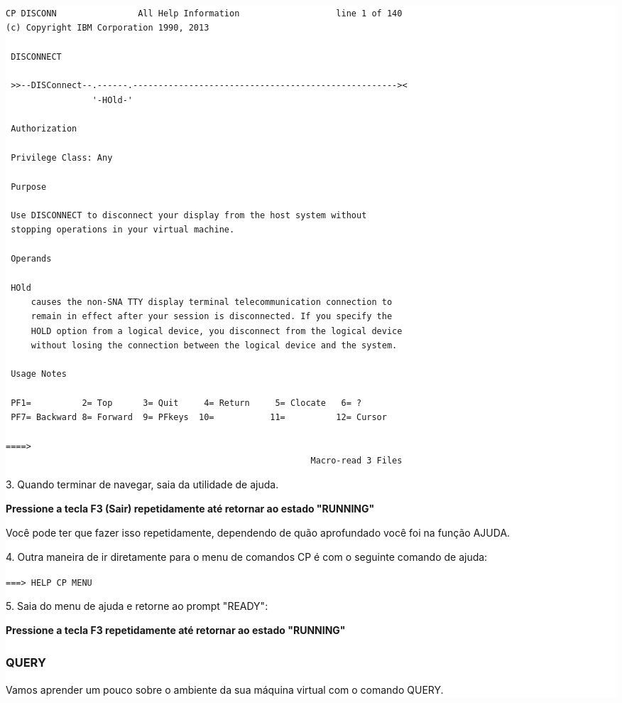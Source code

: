 ```
CP DISCONN                All Help Information                   line 1 of 140 
(c) Copyright IBM Corporation 1990, 2013                                        
                                                                                
 DISCONNECT                                                                     
                                                                                
 >>--DISConnect--.------.---------------------------------------------------->< 
                 '-HOld-'                                                       
                                                                                
 Authorization                                                                  
                                                                                
 Privilege Class: Any                                                           
                                                                                
 Purpose                                                                        
                                                                                
 Use DISCONNECT to disconnect your display from the host system without         
 stopping operations in your virtual machine.                                   
                                                                                
 Operands                                                                       
                                                                                
 HOld                                                                           
     causes the non-SNA TTY display terminal telecommunication connection to    
     remain in effect after your session is disconnected. If you specify the    
     HOLD option from a logical device, you disconnect from the logical device  
     without losing the connection between the logical device and the system.   
                                                                                
 Usage Notes                                                                    
                                                                                
 PF1=          2= Top      3= Quit     4= Return     5= Clocate   6= ?          
 PF7= Backward 8= Forward  9= PFkeys  10=           11=          12= Cursor     
                                                                                
====>                                                                           
                                                            Macro-read 3 Files  
```

3\. Quando terminar de navegar, saia da utilidade de ajuda.

**Pressione a tecla F3 (Sair) repetidamente até retornar ao estado "RUNNING"**

Você pode ter que fazer isso repetidamente, dependendo de quão aprofundado você foi na função AJUDA.

4\. Outra maneira de ir diretamente para o menu de comandos CP é com o seguinte comando de ajuda:


```
===> HELP CP MENU
```

5\. Saia do menu de ajuda e retorne ao prompt "READY":

**Pressione a tecla F3 repetidamente até retornar ao estado "RUNNING"**

### QUERY

Vamos aprender um pouco sobre o ambiente da sua máquina virtual com o
comando QUERY.
